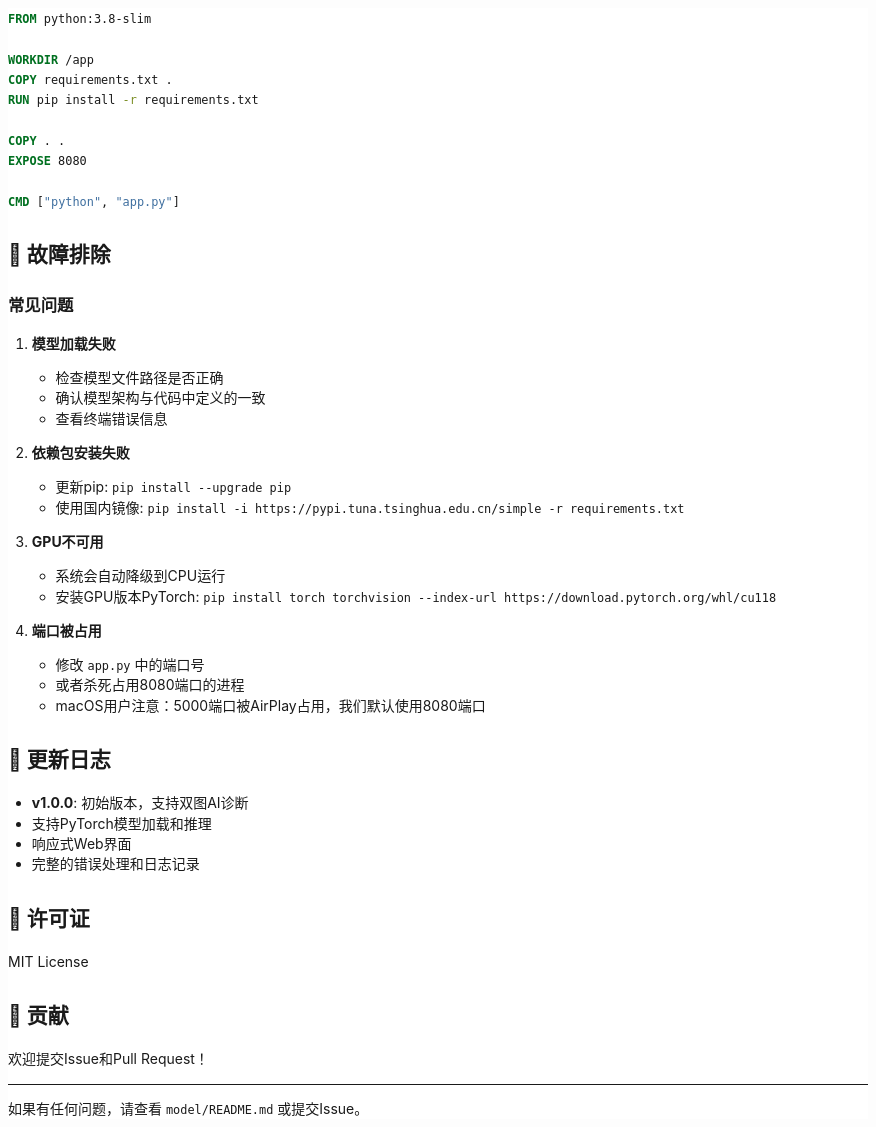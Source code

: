 ```dockerfile
FROM python:3.8-slim

WORKDIR /app
COPY requirements.txt .
RUN pip install -r requirements.txt

COPY . .
EXPOSE 8080

CMD ["python", "app.py"]
```

## 🐛 故障排除

### 常见问题

1. **模型加载失败**
   - 检查模型文件路径是否正确
   - 确认模型架构与代码中定义的一致
   - 查看终端错误信息

2. **依赖包安装失败**
   - 更新pip: `pip install --upgrade pip`
   - 使用国内镜像: `pip install -i https://pypi.tuna.tsinghua.edu.cn/simple -r requirements.txt`

3. **GPU不可用**
   - 系统会自动降级到CPU运行
   - 安装GPU版本PyTorch: `pip install torch torchvision --index-url https://download.pytorch.org/whl/cu118`

4. **端口被占用**
   - 修改 `app.py` 中的端口号
   - 或者杀死占用8080端口的进程
   - macOS用户注意：5000端口被AirPlay占用，我们默认使用8080端口

## 📝 更新日志

- **v1.0.0**: 初始版本，支持双图AI诊断
- 支持PyTorch模型加载和推理
- 响应式Web界面
- 完整的错误处理和日志记录

## 📄 许可证

MIT License

## 🤝 贡献

欢迎提交Issue和Pull Request！

---

如果有任何问题，请查看 `model/README.md` 或提交Issue。 

